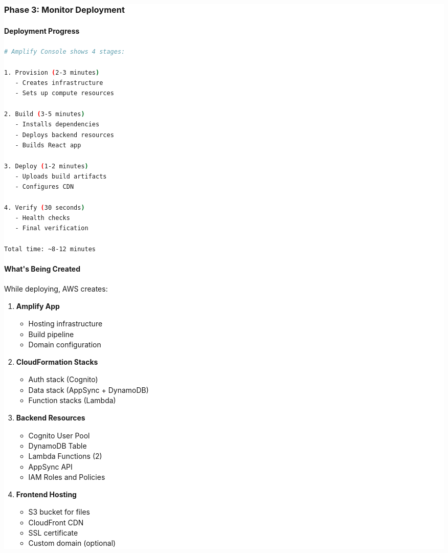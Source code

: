 ### Phase 3: Monitor Deployment

#### Deployment Progress

```bash
# Amplify Console shows 4 stages:

1. Provision (2-3 minutes)
   - Creates infrastructure
   - Sets up compute resources
   
2. Build (3-5 minutes)
   - Installs dependencies
   - Deploys backend resources
   - Builds React app
   
3. Deploy (1-2 minutes)
   - Uploads build artifacts
   - Configures CDN
   
4. Verify (30 seconds)
   - Health checks
   - Final verification

Total time: ~8-12 minutes
```

#### What's Being Created

While deploying, AWS creates:

1. **Amplify App**
   - Hosting infrastructure
   - Build pipeline
   - Domain configuration

2. **CloudFormation Stacks**
   - Auth stack (Cognito)
   - Data stack (AppSync + DynamoDB)
   - Function stacks (Lambda)

3. **Backend Resources**
   - Cognito User Pool
   - DynamoDB Table
   - Lambda Functions (2)
   - AppSync API
   - IAM Roles and Policies

4. **Frontend Hosting**
   - S3 bucket for files
   - CloudFront CDN
   - SSL certificate
   - Custom domain (optional)
